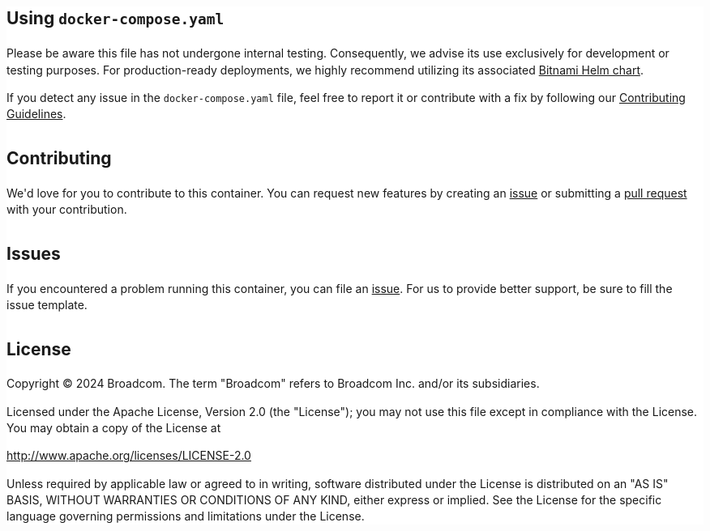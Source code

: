 ## Using `docker-compose.yaml`

Please be aware this file has not undergone internal testing. Consequently, we advise its use exclusively for development or testing purposes. For production-ready deployments, we highly recommend utilizing its associated [Bitnami Helm chart](https://github.com/bitnami/charts/tree/main/bitnami/solr).

If you detect any issue in the `docker-compose.yaml` file, feel free to report it or contribute with a fix by following our [Contributing Guidelines](https://github.com/bitnami/containers/blob/main/CONTRIBUTING.md).

## Contributing

We'd love for you to contribute to this container. You can request new features by creating an [issue](https://github.com/bitnami/containers/issues) or submitting a [pull request](https://github.com/bitnami/containers/pulls) with your contribution.

## Issues

If you encountered a problem running this container, you can file an [issue](https://github.com/bitnami/containers/issues/new/choose). For us to provide better support, be sure to fill the issue template.

## License

Copyright &copy; 2024 Broadcom. The term "Broadcom" refers to Broadcom Inc. and/or its subsidiaries.

Licensed under the Apache License, Version 2.0 (the "License");
you may not use this file except in compliance with the License.
You may obtain a copy of the License at

<http://www.apache.org/licenses/LICENSE-2.0>

Unless required by applicable law or agreed to in writing, software
distributed under the License is distributed on an "AS IS" BASIS,
WITHOUT WARRANTIES OR CONDITIONS OF ANY KIND, either express or implied.
See the License for the specific language governing permissions and
limitations under the License.
